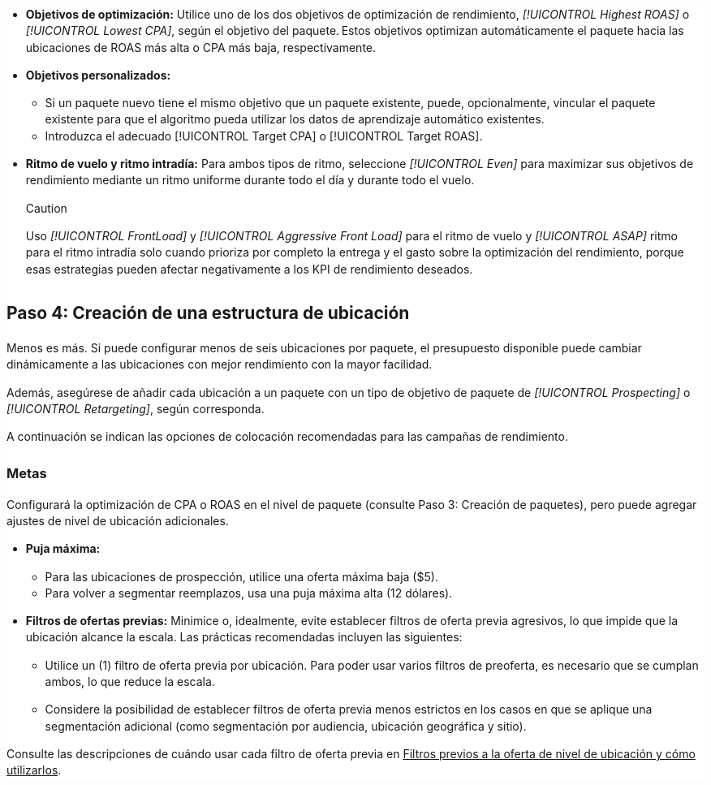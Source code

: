 * **Objetivos de optimización:** Utilice uno de los dos objetivos de optimización de rendimiento, *[!UICONTROL Highest ROAS]* o *[!UICONTROL Lowest CPA]*, según el objetivo del paquete. Estos objetivos optimizan automáticamente el paquete hacia las ubicaciones de ROAS más alta o CPA más baja, respectivamente.

* **Objetivos personalizados:**
   * Si un paquete nuevo tiene el mismo objetivo que un paquete existente, puede, opcionalmente, vincular el paquete existente para que el algoritmo pueda utilizar los datos de aprendizaje automático existentes.
   * Introduzca el adecuado [!UICONTROL Target CPA] o [!UICONTROL Target ROAS].

* **Ritmo de vuelo y ritmo intradía:** Para ambos tipos de ritmo, seleccione *[!UICONTROL Even]* para maximizar sus objetivos de rendimiento mediante un ritmo uniforme durante todo el día y durante todo el vuelo.

  >[!CAUTION]
  >
  >Uso *[!UICONTROL FrontLoad]* y *[!UICONTROL Aggressive Front Load]* para el ritmo de vuelo y *[!UICONTROL ASAP]* ritmo para el ritmo intradía solo cuando prioriza por completo la entrega y el gasto sobre la optimización del rendimiento, porque esas estrategias pueden afectar negativamente a los KPI de rendimiento deseados.

## Paso 4: Creación de una estructura de ubicación

Menos es más. Si puede configurar menos de seis ubicaciones por paquete, el presupuesto disponible puede cambiar dinámicamente a las ubicaciones con mejor rendimiento con la mayor facilidad.

Además, asegúrese de añadir cada ubicación a un paquete con un tipo de objetivo de paquete de *[!UICONTROL Prospecting]* o *[!UICONTROL Retargeting]*, según corresponda.

A continuación se indican las opciones de colocación recomendadas para las campañas de rendimiento.

### Metas

Configurará la optimización de CPA o ROAS en el nivel de paquete (consulte Paso 3: Creación de paquetes), pero puede agregar ajustes de nivel de ubicación adicionales.

* **Puja máxima:**
   * Para las ubicaciones de prospección, utilice una oferta máxima baja ($5).
   * Para volver a segmentar reemplazos, usa una puja máxima alta (12 dólares).

* **Filtros de ofertas previas:** Minimice o, idealmente, evite establecer filtros de oferta previa agresivos, lo que impide que la ubicación alcance la escala. Las prácticas recomendadas incluyen las siguientes:

   * Utilice un (1) filtro de oferta previa por ubicación. Para poder usar varios filtros de preoferta, es necesario que se cumplan ambos, lo que reduce la escala.

   * Considere la posibilidad de establecer filtros de oferta previa menos estrictos en los casos en que se aplique una segmentación adicional (como segmentación por audiencia, ubicación geográfica y sitio).

Consulte las descripciones de cuándo usar cada filtro de oferta previa en [Filtros previos a la oferta de nivel de ubicación y cómo utilizarlos](/help/dsp/optimization/optimization-pre-bid-filters.md).
